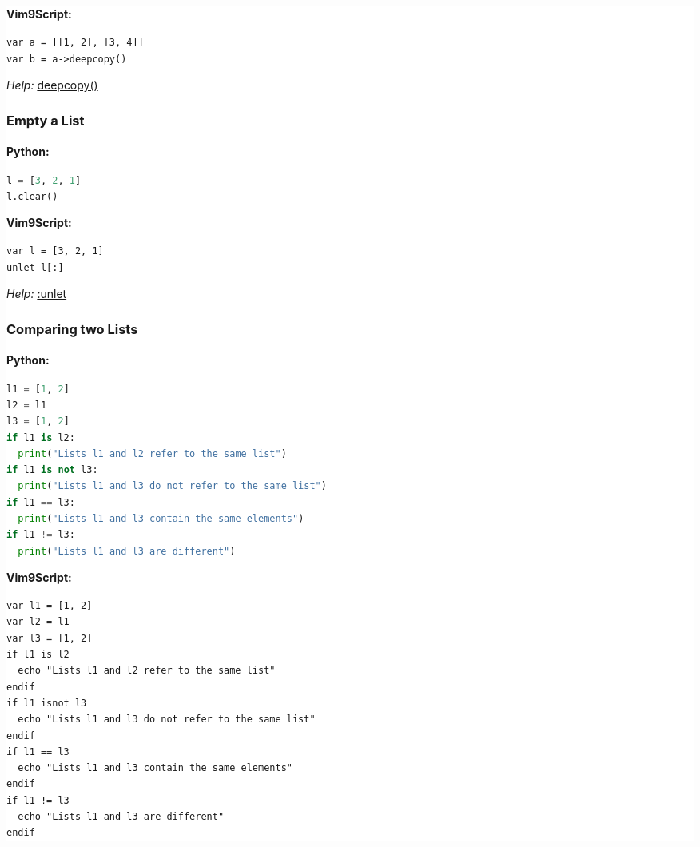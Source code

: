 **Vim9Script:**
```vim
var a = [[1, 2], [3, 4]]
var b = a->deepcopy()
```

*Help:* [deepcopy()](https://vimhelp.org/builtin.txt.html#deepcopy%28%29)

### Empty a List

**Python:**
```python
l = [3, 2, 1]
l.clear()
```

**Vim9Script:**
```vim
var l = [3, 2, 1]
unlet l[:]
```

*Help:* [:unlet](https://vimhelp.org/eval.txt.html#%3aunlet)

### Comparing two Lists

**Python:**
```python
l1 = [1, 2]
l2 = l1
l3 = [1, 2]
if l1 is l2:
  print("Lists l1 and l2 refer to the same list")
if l1 is not l3:
  print("Lists l1 and l3 do not refer to the same list")
if l1 == l3:
  print("Lists l1 and l3 contain the same elements")
if l1 != l3:
  print("Lists l1 and l3 are different")
```

**Vim9Script:**
```vim
var l1 = [1, 2]
var l2 = l1
var l3 = [1, 2]
if l1 is l2
  echo "Lists l1 and l2 refer to the same list"
endif
if l1 isnot l3
  echo "Lists l1 and l3 do not refer to the same list"
endif
if l1 == l3
  echo "Lists l1 and l3 contain the same elements"
endif
if l1 != l3
  echo "Lists l1 and l3 are different"
endif
```
